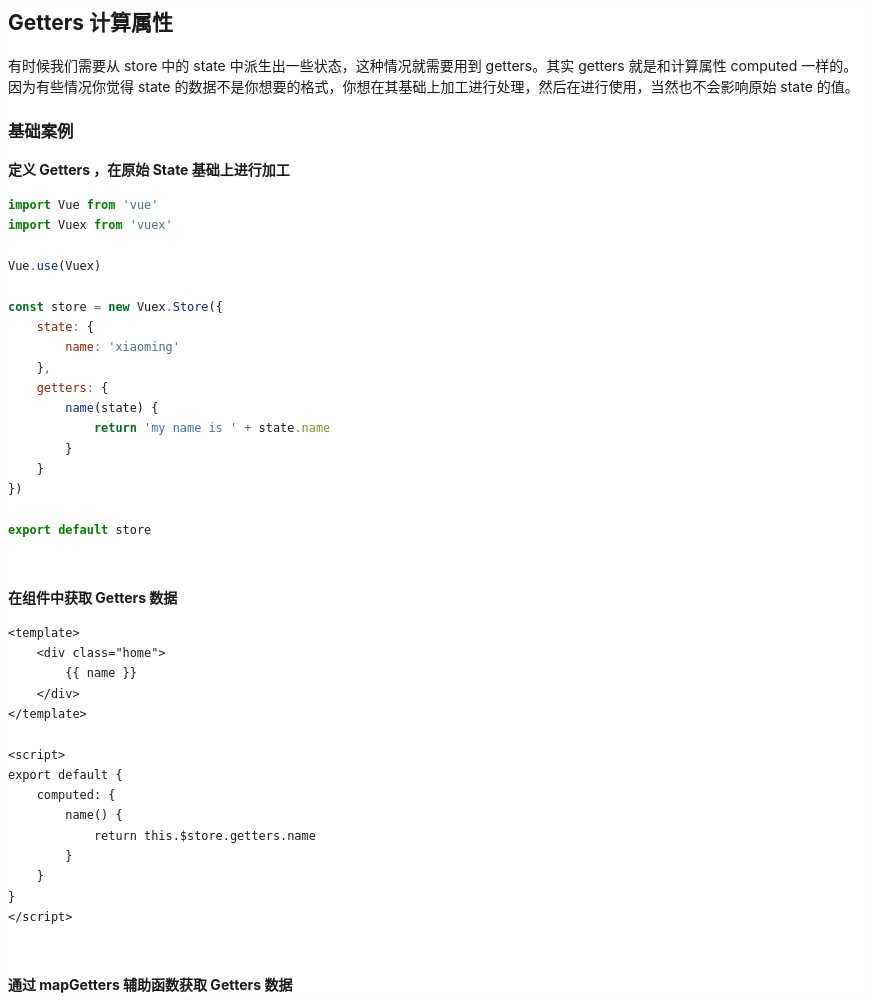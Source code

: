 ## Getters 计算属性

有时候我们需要从 store 中的 state 中派生出一些状态，这种情况就需要用到 getters。其实 getters 就是和计算属性 computed 一样的。因为有些情况你觉得 state 的数据不是你想要的格式，你想在其基础上加工进行处理，然后在进行使用，当然也不会影响原始 state 的值。

### 基础案例

**定义 Getters ，在原始 State 基础上进行加工**

```javascript
import Vue from 'vue'
import Vuex from 'vuex'

Vue.use(Vuex)

const store = new Vuex.Store({
    state: {
        name: 'xiaoming'
    },
    getters: {
        name(state) {
            return 'my name is ' + state.name
        }
    }
})

export default store
```

<br />

**在组件中获取 Getters 数据**

```vue
<template>
    <div class="home">
        {{ name }}
    </div>
</template>

<script>
export default {
    computed: {
        name() {
            return this.$store.getters.name
        }
    }
}
</script>
```

<br />

**通过 mapGetters 辅助函数获取 Getters 数据**
